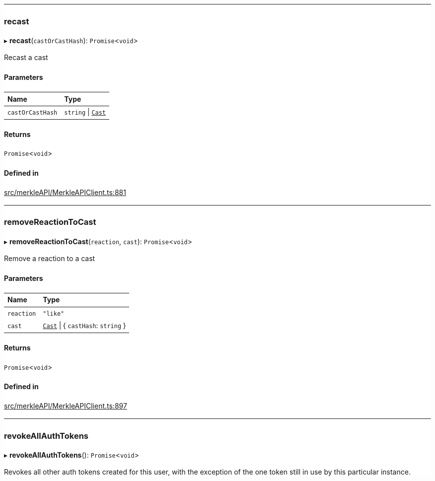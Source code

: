 ___

### recast

▸ **recast**(`castOrCastHash`): `Promise`<`void`\>

Recast a cast

#### Parameters

| Name | Type |
| :------ | :------ |
| `castOrCastHash` | `string` \| [`Cast`](../interfaces/index.Cast.md) |

#### Returns

`Promise`<`void`\>

#### Defined in

[src/merkleAPI/MerkleAPIClient.ts:881](https://github.com/standard-crypto/farcaster-js/blob/main/src/merkleAPI/MerkleAPIClient.ts#L881)

___

### removeReactionToCast

▸ **removeReactionToCast**(`reaction`, `cast`): `Promise`<`void`\>

Remove a reaction to a cast

#### Parameters

| Name | Type |
| :------ | :------ |
| `reaction` | ``"like"`` |
| `cast` | [`Cast`](../interfaces/index.Cast.md) \| { `castHash`: `string`  } |

#### Returns

`Promise`<`void`\>

#### Defined in

[src/merkleAPI/MerkleAPIClient.ts:897](https://github.com/standard-crypto/farcaster-js/blob/main/src/merkleAPI/MerkleAPIClient.ts#L897)

___

### revokeAllAuthTokens

▸ **revokeAllAuthTokens**(): `Promise`<`void`\>

Revokes all other auth tokens created for this user, with the exception of
the one token still in use by this particular instance.
